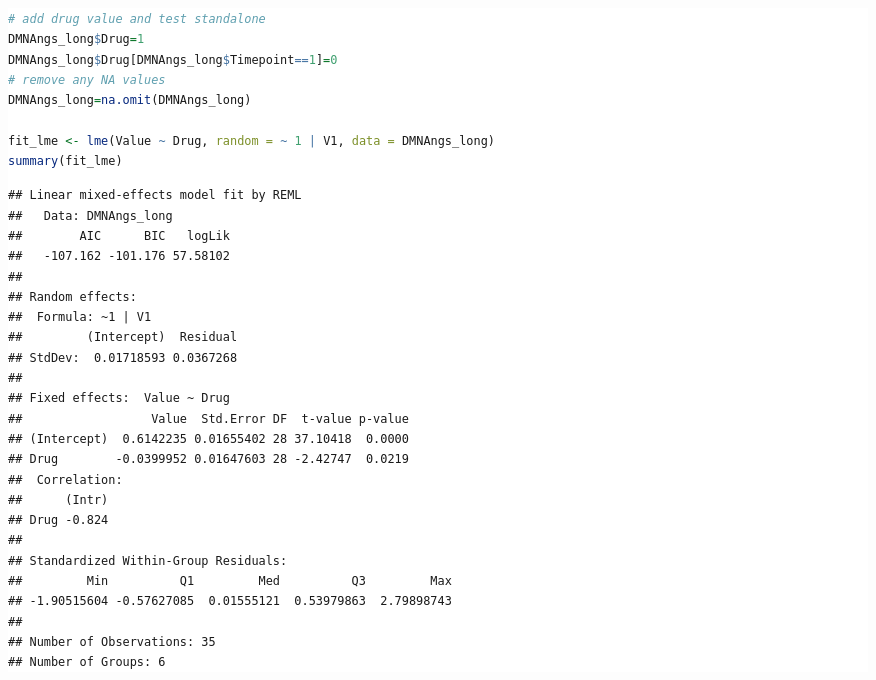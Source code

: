 ``` r
# add drug value and test standalone
DMNAngs_long$Drug=1
DMNAngs_long$Drug[DMNAngs_long$Timepoint==1]=0
# remove any NA values
DMNAngs_long=na.omit(DMNAngs_long)

fit_lme <- lme(Value ~ Drug, random = ~ 1 | V1, data = DMNAngs_long)
summary(fit_lme)
```

    ## Linear mixed-effects model fit by REML
    ##   Data: DMNAngs_long 
    ##        AIC      BIC   logLik
    ##   -107.162 -101.176 57.58102
    ## 
    ## Random effects:
    ##  Formula: ~1 | V1
    ##         (Intercept)  Residual
    ## StdDev:  0.01718593 0.0367268
    ## 
    ## Fixed effects:  Value ~ Drug 
    ##                  Value  Std.Error DF  t-value p-value
    ## (Intercept)  0.6142235 0.01655402 28 37.10418  0.0000
    ## Drug        -0.0399952 0.01647603 28 -2.42747  0.0219
    ##  Correlation: 
    ##      (Intr)
    ## Drug -0.824
    ## 
    ## Standardized Within-Group Residuals:
    ##         Min          Q1         Med          Q3         Max 
    ## -1.90515604 -0.57627085  0.01555121  0.53979863  2.79898743 
    ## 
    ## Number of Observations: 35
    ## Number of Groups: 6
